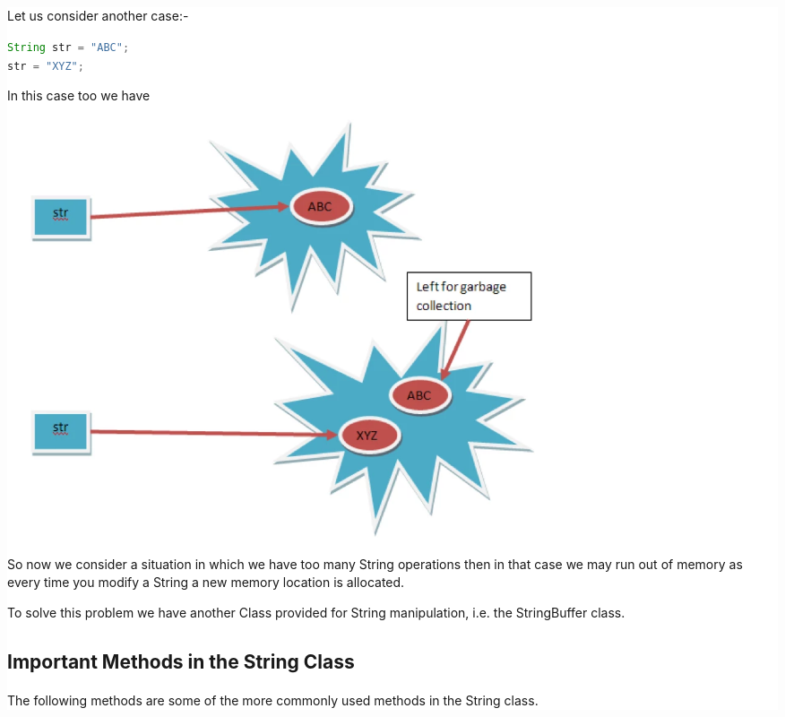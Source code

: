 Let us consider another case:-

```java
String str = "ABC";
str = "XYZ";
```
In this case too we have 

<img alt="String-2" src="/images/java/j-27.webp" lazyload width="600px"/>

So now we consider a situation in which we have too many String operations then in that case we may run out of memory as every time you modify a String a new memory location is allocated.

To solve this problem we have another Class provided for String manipulation, i.e. the StringBuffer class.

## Important Methods in the String Class
The following methods are some of the more commonly used methods in the String class.
